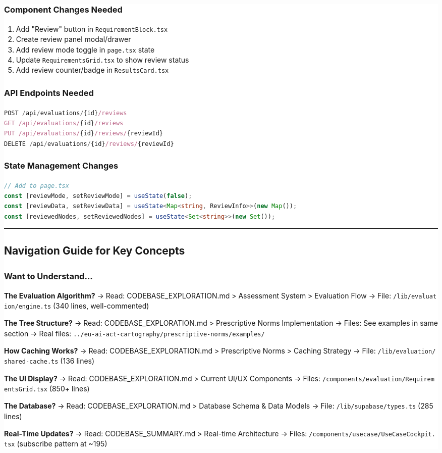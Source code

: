 ```sql
```

### Component Changes Needed
1. Add "Review" button in `RequirementBlock.tsx`
2. Create review panel modal/drawer
3. Add review mode toggle in `page.tsx` state
4. Update `RequirementsGrid.tsx` to show review status
5. Add review counter/badge in `ResultsCard.tsx`

### API Endpoints Needed
```typescript
POST /api/evaluations/{id}/reviews
GET /api/evaluations/{id}/reviews
PUT /api/evaluations/{id}/reviews/{reviewId}
DELETE /api/evaluations/{id}/reviews/{reviewId}
```

### State Management Changes
```typescript
// Add to page.tsx
const [reviewMode, setReviewMode] = useState(false);
const [reviewData, setReviewData] = useState<Map<string, ReviewInfo>>(new Map());
const [reviewedNodes, setReviewedNodes] = useState<Set<string>>(new Set());
```

---

## Navigation Guide for Key Concepts

### Want to Understand...

**The Evaluation Algorithm?**
→ Read: CODEBASE_EXPLORATION.md > Assessment System > Evaluation Flow
→ File: `/lib/evaluation/engine.ts` (340 lines, well-commented)

**The Tree Structure?**
→ Read: CODEBASE_EXPLORATION.md > Prescriptive Norms Implementation
→ Files: See examples in same section
→ Real files: `../eu-ai-act-cartography/prescriptive-norms/examples/`

**How Caching Works?**
→ Read: CODEBASE_EXPLORATION.md > Prescriptive Norms > Caching Strategy
→ File: `/lib/evaluation/shared-cache.ts` (136 lines)

**The UI Display?**
→ Read: CODEBASE_EXPLORATION.md > Current UI/UX Components
→ Files: `/components/evaluation/RequirementsGrid.tsx` (850+ lines)

**The Database?**
→ Read: CODEBASE_EXPLORATION.md > Database Schema & Data Models
→ File: `/lib/supabase/types.ts` (285 lines)

**Real-Time Updates?**
→ Read: CODEBASE_SUMMARY.md > Real-time Architecture
→ Files: `/components/usecase/UseCaseCockpit.tsx` (subscribe pattern at ~195)
